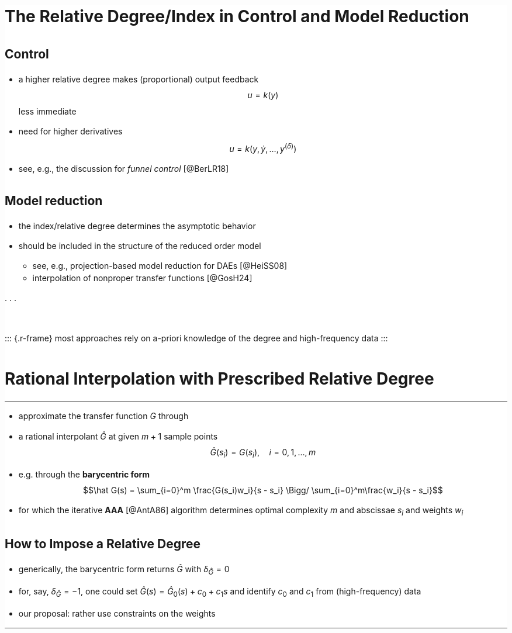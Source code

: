 # The Relative Degree/Index in Control and Model Reduction


## Control

 * a higher relative degree makes (proportional) output feedback 
 $$u=k(y)$$ less immediate

 * need for higher derivatives 
 $$u=k(y,\dot y, \dotsc, y^{(\delta)})$$

 * see, e.g., the discussion for *funnel control* [@BerLR18]

## Model reduction

 * the index/relative degree determines the asymptotic behavior

 * should be included in the structure of the reduced order model

   * see, e.g., projection-based model reduction for DAEs [@HeiSS08]
   * interpolation of nonproper transfer functions [@GosH24]

. . .

<br>

::: {.r-frame}
most approaches rely on a-priori knowledge of the degree and high-frequency data
:::

# Rational Interpolation with Prescribed Relative Degree

---

 * approximate the transfer function $G$ through

 * a rational interpolant $\hat G$ at given $m+1$ sample points 
   $$\hat G(s_i) = G(s_i), \quad i=0,1,\dotsc,m$$

 * e.g. through the **barycentric form** 
$$\hat G(s) = \sum_{i=0}^m \frac{G(s_i)w_i}{s - s_i} \Bigg/ \sum_{i=0}^m\frac{w_i}{s - s_i}$$

 * for which the iterative **AAA** [@AntA86] algorithm determines optimal complexity $m$ and
   abscissae $s_i$ and weights $w_i$


## How to Impose a Relative Degree 

 * generically, the barycentric form returns $\hat G$ with $\delta_{\hat G}=0$

 * for, say, $\delta_{\hat G}=-1$, one could set $\hat G(s) = \hat G_0(s) + c_0 + c_1
   s$ and identify $c_0$ and $c_1$ from (high-frequency) data

 * our proposal: rather use constraints on the weights

---